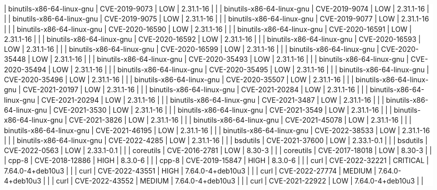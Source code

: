 | binutils-x86-64-linux-gnu         |    CVE-2019-9073   |   LOW  |  2.31.1-16 |  |
| binutils-x86-64-linux-gnu         |    CVE-2019-9074   |   LOW  |  2.31.1-16 |  |
| binutils-x86-64-linux-gnu         |    CVE-2019-9075   |   LOW  |  2.31.1-16 |  |
| binutils-x86-64-linux-gnu         |    CVE-2019-9077   |   LOW  |  2.31.1-16 |  |
| binutils-x86-64-linux-gnu         |    CVE-2020-16590   |   LOW  |  2.31.1-16 |  |
| binutils-x86-64-linux-gnu         |    CVE-2020-16591   |   LOW  |  2.31.1-16 |  |
| binutils-x86-64-linux-gnu         |    CVE-2020-16592   |   LOW  |  2.31.1-16 |  |
| binutils-x86-64-linux-gnu         |    CVE-2020-16593   |   LOW  |  2.31.1-16 |  |
| binutils-x86-64-linux-gnu         |    CVE-2020-16599   |   LOW  |  2.31.1-16 |  |
| binutils-x86-64-linux-gnu         |    CVE-2020-35448   |   LOW  |  2.31.1-16 |  |
| binutils-x86-64-linux-gnu         |    CVE-2020-35493   |   LOW  |  2.31.1-16 |  |
| binutils-x86-64-linux-gnu         |    CVE-2020-35494   |   LOW  |  2.31.1-16 |  |
| binutils-x86-64-linux-gnu         |    CVE-2020-35495   |   LOW  |  2.31.1-16 |  |
| binutils-x86-64-linux-gnu         |    CVE-2020-35496   |   LOW  |  2.31.1-16 |  |
| binutils-x86-64-linux-gnu         |    CVE-2020-35507   |   LOW  |  2.31.1-16 |  |
| binutils-x86-64-linux-gnu         |    CVE-2021-20197   |   LOW  |  2.31.1-16 |  |
| binutils-x86-64-linux-gnu         |    CVE-2021-20284   |   LOW  |  2.31.1-16 |  |
| binutils-x86-64-linux-gnu         |    CVE-2021-20294   |   LOW  |  2.31.1-16 |  |
| binutils-x86-64-linux-gnu         |    CVE-2021-3487   |   LOW  |  2.31.1-16 |  |
| binutils-x86-64-linux-gnu         |    CVE-2021-3530   |   LOW  |  2.31.1-16 |  |
| binutils-x86-64-linux-gnu         |    CVE-2021-3549   |   LOW  |  2.31.1-16 |  |
| binutils-x86-64-linux-gnu         |    CVE-2021-3826   |   LOW  |  2.31.1-16 |  |
| binutils-x86-64-linux-gnu         |    CVE-2021-45078   |   LOW  |  2.31.1-16 |  |
| binutils-x86-64-linux-gnu         |    CVE-2021-46195   |   LOW  |  2.31.1-16 |  |
| binutils-x86-64-linux-gnu         |    CVE-2022-38533   |   LOW  |  2.31.1-16 |  |
| binutils-x86-64-linux-gnu         |    CVE-2022-4285   |   LOW  |  2.31.1-16 |  |
| bsdutils         |    CVE-2021-37600   |   LOW  |  2.33.1-0.1 |  |
| bsdutils         |    CVE-2022-0563   |   LOW  |  2.33.1-0.1 |  |
| coreutils         |    CVE-2016-2781   |   LOW  |  8.30-3 |  |
| coreutils         |    CVE-2017-18018   |   LOW  |  8.30-3 |  |
| cpp-8         |    CVE-2018-12886   |   HIGH  |  8.3.0-6 |  |
| cpp-8         |    CVE-2019-15847   |   HIGH  |  8.3.0-6 |  |
| curl         |    CVE-2022-32221   |   CRITICAL  |  7.64.0-4+deb10u3 |  |
| curl         |    CVE-2022-43551   |   HIGH  |  7.64.0-4+deb10u3 |  |
| curl         |    CVE-2022-27774   |   MEDIUM  |  7.64.0-4+deb10u3 |  |
| curl         |    CVE-2022-43552   |   MEDIUM  |  7.64.0-4+deb10u3 |  |
| curl         |    CVE-2021-22922   |   LOW  |  7.64.0-4+deb10u3 |  |